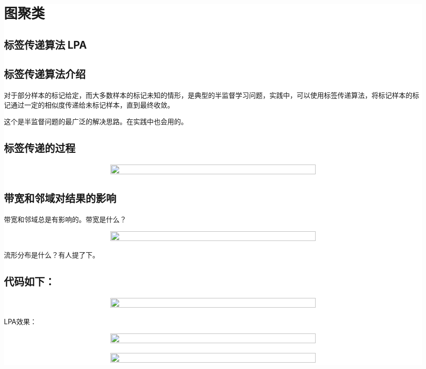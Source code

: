 # 图聚类


## 标签传递算法 LPA

## 标签传递算法介绍


对于部分样本的标记给定，而大多数样本的标记未知的情形，是典型的半监督学习问题，实践中，可以使用标签传递算法，将标记样本的标记通过一定的相似度传递给未标记样本，直到最终收敛。

这个是半监督问题的最广泛的解决思路。在实践中也会用的。


## 标签传递的过程




<p align="center">
    <img width="70%" height="70%" src="http://images.iterate.site/blog/image/180727/CC2l5ka8Jb.png?imageslim">
</p>




## 带宽和邻域对结果的影响


带宽和邻域总是有影响的。带宽是什么？


<p align="center">
    <img width="70%" height="70%" src="http://images.iterate.site/blog/image/180727/EH16I0hJ62.png?imageslim">
</p>

流形分布是什么？有人提了下。


## 代码如下：


<p align="center">
    <img width="70%" height="70%" src="http://images.iterate.site/blog/image/180727/jhLCHIKlK9.png?imageslim">
</p>

LPA效果：


<p align="center">
    <img width="70%" height="70%" src="http://images.iterate.site/blog/image/180727/6h6j1Afm55.png?imageslim">
</p>



<p align="center">
    <img width="70%" height="70%" src="http://images.iterate.site/blog/image/180727/JAeDIgEiGL.png?imageslim">
</p>
